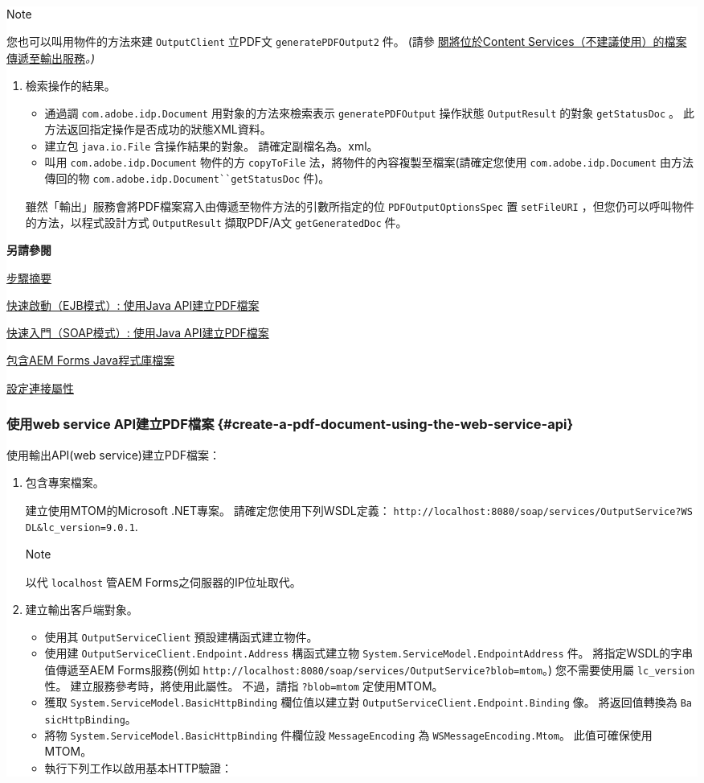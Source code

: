    >[!NOTE]
   >
   >您也可以叫用物件的方法來建 `OutputClient` 立PDF文 `generatePDFOutput2` 件。 (請參 [閱將位於Content Services（不建議使用）的檔案傳遞至輸出服務](creating-document-output-streams.md#passing-documents-located-in-content-services-deprecated-to-the-output-service)*。)*

1. 檢索操作的結果。

   * 通過調 `com.adobe.idp.Document` 用對象的方法來檢索表示 `generatePDFOutput` 操作狀態 `OutputResult` 的對象 `getStatusDoc` 。 此方法返回指定操作是否成功的狀態XML資料。
   * 建立包 `java.io.File` 含操作結果的對象。 請確定副檔名為。xml。
   * 叫用 `com.adobe.idp.Document` 物件的方 `copyToFile` 法，將物件的內容複製至檔案(請確定您使用 `com.adobe.idp.Document` 由方法傳回的物 `com.adobe.idp.Document``getStatusDoc` 件)。

   雖然「輸出」服務會將PDF檔案寫入由傳遞至物件方法的引數所指定的位 `PDFOutputOptionsSpec` 置 `setFileURI` ，但您仍可以呼叫物件的方法，以程式設計方式 `OutputResult` 擷取PDF/A文 `getGeneratedDoc` 件。

**另請參閱**

[步驟摘要](creating-document-output-streams.md#summary-of-steps)

[快速啟動（EJB模式）: 使用Java API建立PDF檔案](/help/forms/developing/output-service-java-api-quick.md#quick-start-soap-mode-creating-a-pdf-document-using-the-java-api)

[快速入門（SOAP模式）: 使用Java API建立PDF檔案](/help/forms/developing/output-service-java-api-quick.md#quick-start-soap-mode-creating-a-pdf-document-using-the-java-api)

[包含AEM Forms Java程式庫檔案](/help/forms/developing/invoking-aem-forms-using-java.md#including-aem-forms-java-library-files)

[設定連接屬性](/help/forms/developing/invoking-aem-forms-using-java.md#setting-connection-properties)

### 使用web service API建立PDF檔案 {#create-a-pdf-document-using-the-web-service-api}

使用輸出API(web service)建立PDF檔案：

1. 包含專案檔案。

   建立使用MTOM的Microsoft .NET專案。 請確定您使用下列WSDL定義： `http://localhost:8080/soap/services/OutputService?WSDL&lc_version=9.0.1`.

   >[!NOTE]
   >
   >以代 `localhost` 管AEM Forms之伺服器的IP位址取代。

1. 建立輸出客戶端對象。

   * 使用其 `OutputServiceClient` 預設建構函式建立物件。
   * 使用建 `OutputServiceClient.Endpoint.Address` 構函式建立物 `System.ServiceModel.EndpointAddress` 件。 將指定WSDL的字串值傳遞至AEM Forms服務(例如 `http://localhost:8080/soap/services/OutputService?blob=mtom`。) 您不需要使用屬 `lc_version` 性。 建立服務參考時，將使用此屬性。 不過，請指 `?blob=mtom` 定使用MTOM。
   * 獲取 `System.ServiceModel.BasicHttpBinding` 欄位值以建立對 `OutputServiceClient.Endpoint.Binding` 像。 將返回值轉換為 `BasicHttpBinding`。
   * 將物 `System.ServiceModel.BasicHttpBinding` 件欄位設 `MessageEncoding` 為 `WSMessageEncoding.Mtom`。 此值可確保使用MTOM。
   * 執行下列工作以啟用基本HTTP驗證：
